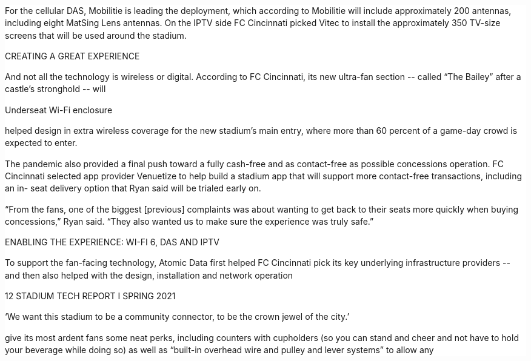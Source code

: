 For the cellular DAS, Mobilitie is leading the
deployment, which according to Mobilitie will include
approximately 200 antennas, including eight MatSing
Lens antennas. On the IPTV side FC Cincinnati picked
Vitec to install the approximately 350 TV-size screens
that will be used around the stadium.

CREATING A GREAT EXPERIENCE

And not all the technology is wireless or digital.
According to FC Cincinnati, its new ultra-fan section
-- called “The Bailey” after a castle’s stronghold -- will

Underseat Wi-Fi enclosure

helped design in extra wireless coverage for the new
stadium’s main entry, where more than 60 percent of a
game-day crowd is expected to enter.

The pandemic also provided a final push toward
a fully cash-free and as contact-free as possible
concessions operation. FC Cincinnati selected app
provider Venuetize to help build a stadium app that
will support more contact-free
transactions, including an in-
seat delivery option that Ryan
said will be trialed early on.

“From the fans, one of the
biggest [previous] complaints
was about wanting to get back
to their seats more quickly when buying concessions,”
Ryan said. “They also wanted us to make sure the
experience was truly safe.”

ENABLING THE EXPERIENCE: WI-FI 6, DAS AND IPTV

To support the fan-facing technology, Atomic Data
first helped FC Cincinnati pick its key underlying
infrastructure providers -- and then also helped
with the design, installation and network operation

12    STADIUM TECH REPORT   I   SPRING 2021

‘We want this
stadium to be a
community connector,
to be the crown jewel
of the city.’

give its most ardent fans some
neat perks, including counters with
cupholders (so you can stand and
cheer and not have to hold your
beverage while doing so) as well as
“built-in overhead wire and pulley
and lever systems” to allow any
